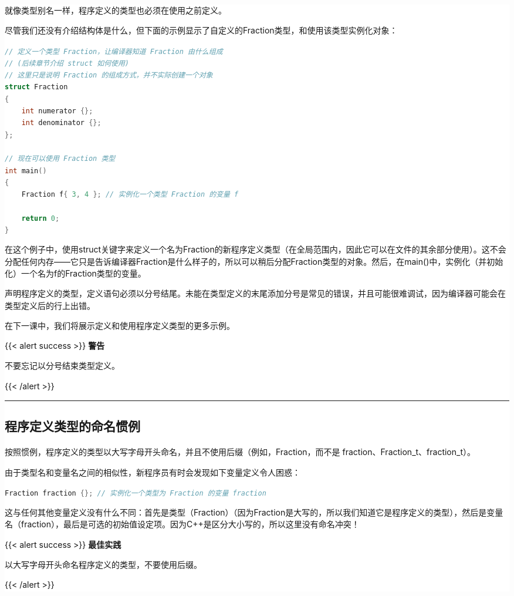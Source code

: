 就像类型别名一样，程序定义的类型也必须在使用之前定义。

尽管我们还没有介绍结构体是什么，但下面的示例显示了自定义的Fraction类型，和使用该类型实例化对象：

```C++
// 定义一个类型 Fraction，让编译器知道 Fraction 由什么组成
// (后续章节介绍 struct 如何使用)
// 这里只是说明 Fraction 的组成方式，并不实际创建一个对象
struct Fraction
{
	int numerator {};
	int denominator {};
};

// 现在可以使用 Fraction 类型
int main()
{
	Fraction f{ 3, 4 }; // 实例化一个类型 Fraction 的变量 f

	return 0;
}
```

在这个例子中，使用struct关键字来定义一个名为Fraction的新程序定义类型（在全局范围内，因此它可以在文件的其余部分使用）。这不会分配任何内存——它只是告诉编译器Fraction是什么样子的，所以可以稍后分配Fraction类型的对象。然后，在main()中，实例化（并初始化）一个名为f的Fraction类型的变量。

声明程序定义的类型，定义语句必须以分号结尾。未能在类型定义的末尾添加分号是常见的错误，并且可能很难调试，因为编译器可能会在类型定义后的行上出错。

在下一课中，我们将展示定义和使用程序定义类型的更多示例。

{{< alert success >}}
**警告**

不要忘记以分号结束类型定义。

{{< /alert >}}

***
## 程序定义类型的命名惯例

按照惯例，程序定义的类型以大写字母开头命名，并且不使用后缀（例如，Fraction，而不是 fraction、Fraction_t、fraction_t）。

由于类型名和变量名之间的相似性，新程序员有时会发现如下变量定义令人困惑：

```C++
Fraction fraction {}; // 实例化一个类型为 Fraction 的变量 fraction
```

这与任何其他变量定义没有什么不同：首先是类型（Fraction）（因为Fraction是大写的，所以我们知道它是程序定义的类型），然后是变量名（fraction），最后是可选的初始值设定项。因为C++是区分大小写的，所以这里没有命名冲突！

{{< alert success >}}
**最佳实践**

以大写字母开头命名程序定义的类型，不要使用后缀。

{{< /alert >}}
